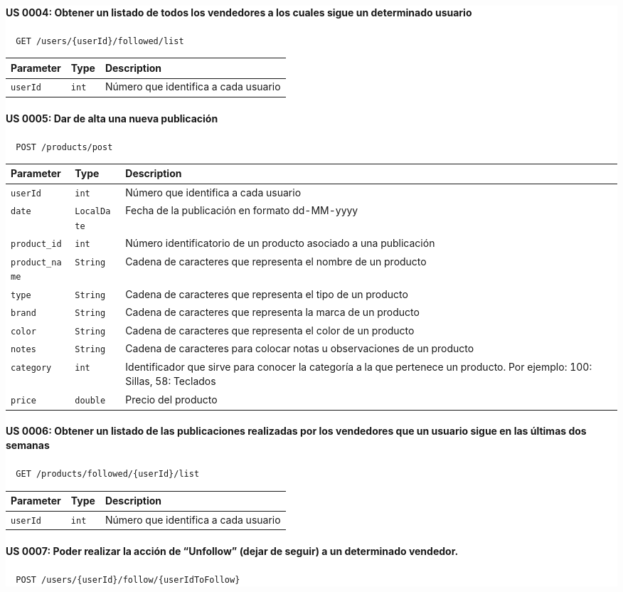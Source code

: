 #### US 0004: Obtener un listado de todos los vendedores a los cuales sigue un determinado usuario

```http
  GET /users/{userId}/followed/list
```

| Parameter | Type     | Description                       |
| :-------- | :------- | :-------------------------------- |
| `userId`      | `int` | Número que identifica a cada usuario |



#### US 0005: Dar de alta una nueva publicación

```http
  POST /products/post
```

| Parameter | Type     | Description                       |
| :-------- | :------- | :-------------------------------- |
| `userId`      | `int` | Número que identifica a cada usuario |
| `date`      | `LocalDate` | Fecha de la publicación en formato dd-MM-yyyy |
| `product_id`      | `int` | Número identificatorio de un producto asociado a una publicación |
| `product_name`      | `String` | Cadena de caracteres que representa el nombre de un producto |
| `type`      | `String` | Cadena de caracteres que representa el tipo de un producto |
| `brand`      | `String` | Cadena de caracteres que representa la marca de un producto |
| `color`      | `String` | Cadena de caracteres que representa el color de un producto |
| `notes`      | `String` | Cadena de caracteres para colocar notas u observaciones de un producto |
| `category`      | `int` | Identificador que sirve para conocer la categoría a la que pertenece un producto. Por ejemplo: 100: Sillas, 58: Teclados |
| `price`      | `double` | Precio del producto |

#### US 0006: Obtener un listado de las publicaciones realizadas por los vendedores que un usuario sigue en las últimas dos semanas

```http
  GET /products/followed/{userId}/list
```

| Parameter | Type     | Description                       |
| :-------- | :------- | :-------------------------------- |
| `userId`      | `int` | Número que identifica a cada usuario |

#### US 0007: Poder realizar la acción de “Unfollow” (dejar de seguir) a un determinado vendedor.

```http
  POST /users/{userId}/follow/{userIdToFollow}
```
